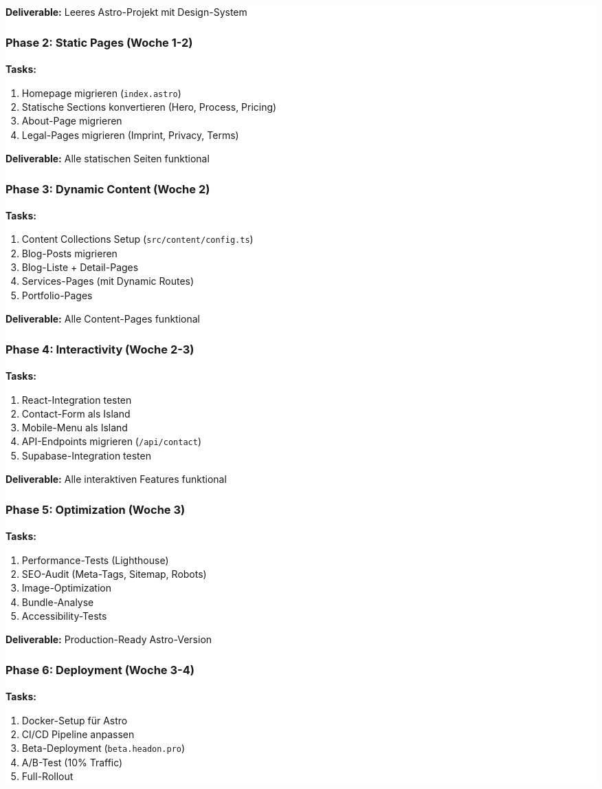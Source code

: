**Deliverable:** Leeres Astro-Projekt mit Design-System

### Phase 2: Static Pages (Woche 1-2)

**Tasks:**

1. Homepage migrieren (`index.astro`)
2. Statische Sections konvertieren (Hero, Process, Pricing)
3. About-Page migrieren
4. Legal-Pages migrieren (Imprint, Privacy, Terms)

**Deliverable:** Alle statischen Seiten funktional

### Phase 3: Dynamic Content (Woche 2)

**Tasks:**

1. Content Collections Setup (`src/content/config.ts`)
2. Blog-Posts migrieren
3. Blog-Liste + Detail-Pages
4. Services-Pages (mit Dynamic Routes)
5. Portfolio-Pages

**Deliverable:** Alle Content-Pages funktional

### Phase 4: Interactivity (Woche 2-3)

**Tasks:**

1. React-Integration testen
2. Contact-Form als Island
3. Mobile-Menu als Island
4. API-Endpoints migrieren (`/api/contact`)
5. Supabase-Integration testen

**Deliverable:** Alle interaktiven Features funktional

### Phase 5: Optimization (Woche 3)

**Tasks:**

1. Performance-Tests (Lighthouse)
2. SEO-Audit (Meta-Tags, Sitemap, Robots)
3. Image-Optimization
4. Bundle-Analyse
5. Accessibility-Tests

**Deliverable:** Production-Ready Astro-Version

### Phase 6: Deployment (Woche 3-4)

**Tasks:**

1. Docker-Setup für Astro
2. CI/CD Pipeline anpassen
3. Beta-Deployment (`beta.headon.pro`)
4. A/B-Test (10% Traffic)
5. Full-Rollout
